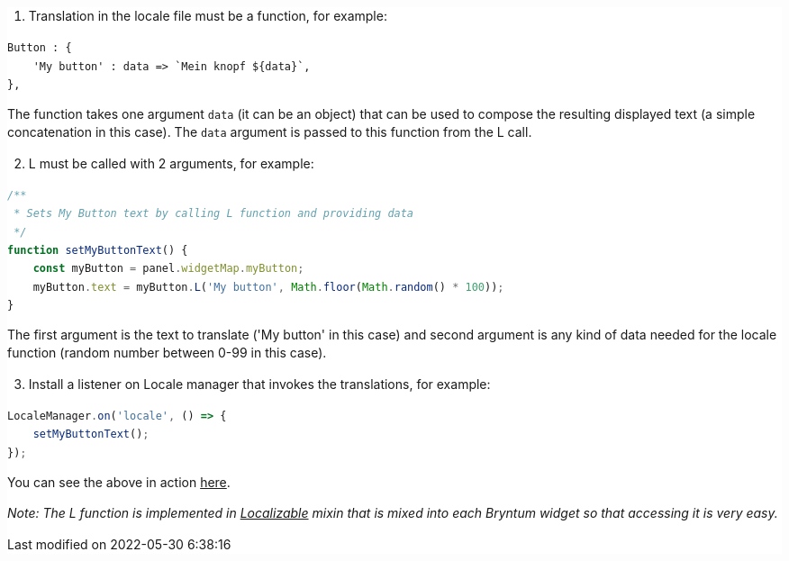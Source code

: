 1. Translation in the locale file must be a function, for example:

```
Button : {
    'My button' : data => `Mein knopf ${data}`,
},
```

The function takes one argument `data` (it can be an object) that can be used to compose the resulting displayed text (a
simple concatenation in this case). The `data` argument is passed to this function from the L call.

2. L must be called with 2 arguments, for example:

```javascript
/**
 * Sets My Button text by calling L function and providing data
 */
function setMyButtonText() {
    const myButton = panel.widgetMap.myButton;
    myButton.text = myButton.L('My button', Math.floor(Math.random() * 100));
}
```

The first argument is the text to translate ('My button' in this case) and second argument is any kind of data needed
for the locale function (random number between 0-99 in this case).

3. Install a listener on Locale manager that invokes the translations, for example:

```javascript
LocaleManager.on('locale', () => {
    setMyButtonText();
});
```

You can see the above in action <a href="../examples/localization" target="_blank">here</a>.

_Note: The L function is implemented in <a href="#Core/localization/Localizable" target="_blank">Localizable</a> mixin
that is mixed into each Bryntum widget so that accessing it is very easy._



<p class="last-modified">Last modified on 2022-05-30 6:38:16</p>